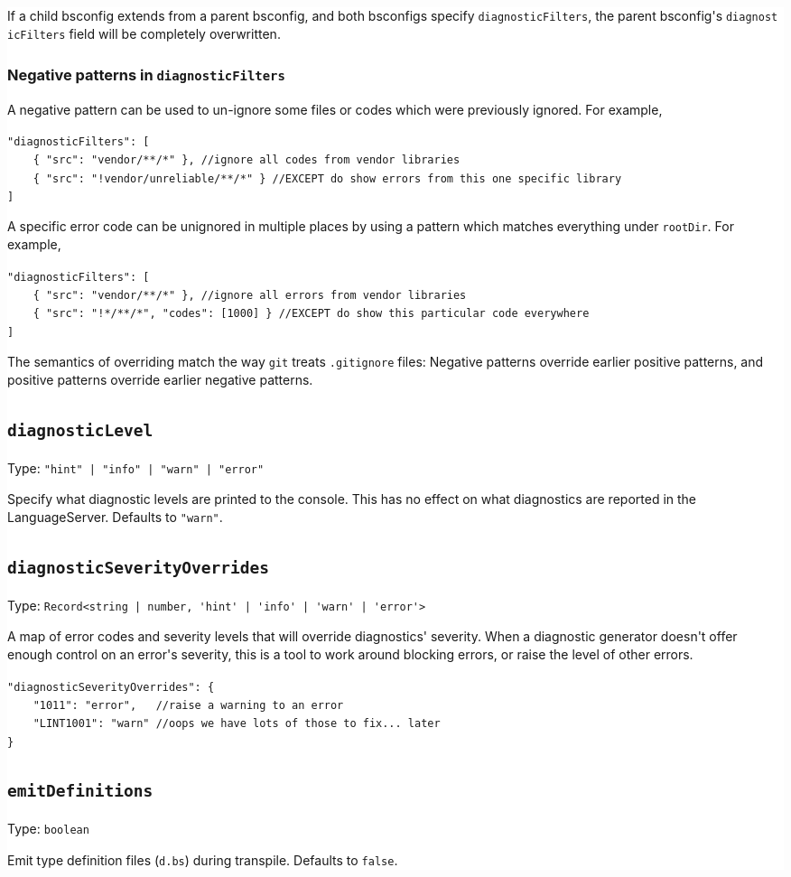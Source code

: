If a child bsconfig extends from a parent bsconfig, and both bsconfigs specify `diagnosticFilters`, the parent bsconfig's `diagnosticFilters` field will be completely overwritten.

### Negative patterns in `diagnosticFilters`

A negative pattern can be used to un-ignore some files or codes which were previously ignored. For example,

```jsonc
"diagnosticFilters": [
    { "src": "vendor/**/*" }, //ignore all codes from vendor libraries
    { "src": "!vendor/unreliable/**/*" } //EXCEPT do show errors from this one specific library
]
```

A specific error code can be unignored in multiple places by using a pattern which matches everything under `rootDir`. For example,

```jsonc
"diagnosticFilters": [
    { "src": "vendor/**/*" }, //ignore all errors from vendor libraries
    { "src": "!*/**/*", "codes": [1000] } //EXCEPT do show this particular code everywhere
]
```

The semantics of overriding match the way `git` treats `.gitignore` files: Negative patterns override earlier positive patterns, and positive patterns override earlier negative patterns.

## `diagnosticLevel`

Type: `"hint" | "info" | "warn" | "error"`

Specify what diagnostic levels are printed to the console. This has no effect on what diagnostics are reported in the LanguageServer. Defaults to `"warn"`.

## `diagnosticSeverityOverrides`

Type: `Record<string | number, 'hint' | 'info' | 'warn' | 'error'>`

A map of error codes and severity levels that will override diagnostics' severity. When a diagnostic generator doesn't offer enough control on an error's severity, this is a tool to work around blocking errors, or raise the level of other errors.

```jsonc
"diagnosticSeverityOverrides": {
    "1011": "error",   //raise a warning to an error
    "LINT1001": "warn" //oops we have lots of those to fix... later
}
```

## `emitDefinitions`

Type: `boolean`

Emit type definition files (`d.bs`) during transpile. Defaults to `false`.
